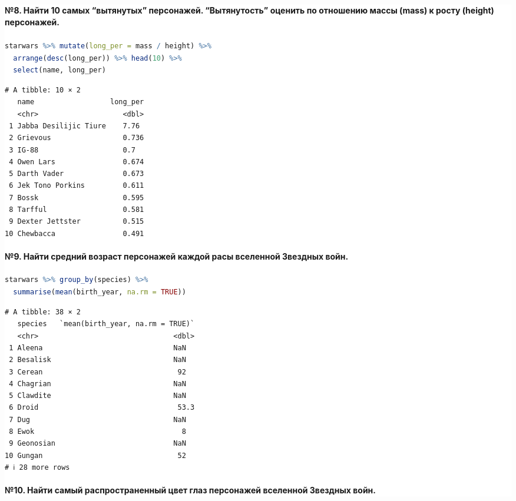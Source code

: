 #### №8. Найти 10 самых “вытянутых” персонажей. “Вытянутость” оценить по отношению массы (mass) к росту (height) персонажей.

``` r
starwars %>% mutate(long_per = mass / height) %>% 
  arrange(desc(long_per)) %>% head(10) %>% 
  select(name, long_per)
```

    # A tibble: 10 × 2
       name                  long_per
       <chr>                    <dbl>
     1 Jabba Desilijic Tiure    7.76 
     2 Grievous                 0.736
     3 IG-88                    0.7  
     4 Owen Lars                0.674
     5 Darth Vader              0.673
     6 Jek Tono Porkins         0.611
     7 Bossk                    0.595
     8 Tarfful                  0.581
     9 Dexter Jettster          0.515
    10 Chewbacca                0.491

#### №9. Найти средний возраст персонажей каждой расы вселенной Звездных войн.

``` r
starwars %>% group_by(species) %>% 
  summarise(mean(birth_year, na.rm = TRUE))
```

    # A tibble: 38 × 2
       species   `mean(birth_year, na.rm = TRUE)`
       <chr>                                <dbl>
     1 Aleena                               NaN  
     2 Besalisk                             NaN  
     3 Cerean                                92  
     4 Chagrian                             NaN  
     5 Clawdite                             NaN  
     6 Droid                                 53.3
     7 Dug                                  NaN  
     8 Ewok                                   8  
     9 Geonosian                            NaN  
    10 Gungan                                52  
    # ℹ 28 more rows

#### №10. Найти самый распространенный цвет глаз персонажей вселенной Звездных войн.
